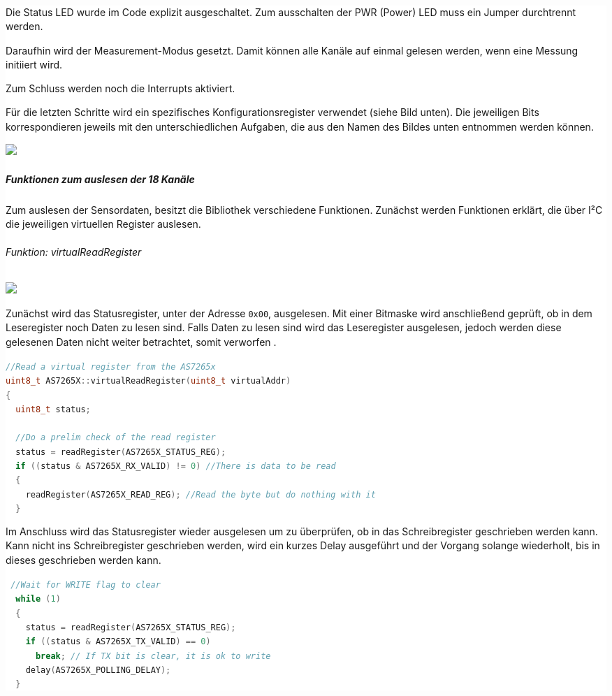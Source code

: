 Die Status LED wurde im Code explizit ausgeschaltet.
Zum ausschalten der PWR (Power) LED muss ein Jumper durchtrennt werden.

Daraufhin wird der Measurement-Modus gesetzt.
Damit können alle Kanäle auf einmal gelesen werden, wenn eine Messung initiiert wird.

Zum Schluss werden noch die Interrupts aktiviert.

Für die letzten Schritte wird ein spezifisches Konfigurationsregister verwendet (siehe Bild unten).
Die jeweiligen Bits korrespondieren jeweils mit den unterschiedlichen Aufgaben, die aus den Namen des Bildes unten entnommen werden können.

<img src="images/AS7265X_configuration.jpg" class="center">

##### Funktionen zum auslesen der 18 Kanäle

Zum auslesen der Sensordaten, besitzt die Bibliothek verschiedene Funktionen.
Zunächst werden Funktionen erklärt, die über I²C die jeweiligen virtuellen Register auslesen.

###### Funktion: virtualReadRegister

<img src="images/AS7265X_flow_chart_virtual_read.jpeg" class="center">

Zunächst wird das Statusregister, unter der Adresse ```0x00```, ausgelesen.
Mit einer Bitmaske wird anschließend geprüft, ob in dem Leseregister noch Daten zu lesen sind.
Falls Daten zu lesen sind wird das Leseregister ausgelesen, jedoch werden diese gelesenen Daten nicht weiter betrachtet, somit verworfen .

```cpp
//Read a virtual register from the AS7265x
uint8_t AS7265X::virtualReadRegister(uint8_t virtualAddr)
{
  uint8_t status;

  //Do a prelim check of the read register
  status = readRegister(AS7265X_STATUS_REG);
  if ((status & AS7265X_RX_VALID) != 0) //There is data to be read
  {
    readRegister(AS7265X_READ_REG); //Read the byte but do nothing with it
  }
```

Im Anschluss wird das Statusregister wieder ausgelesen um zu überprüfen, ob in das Schreibregister geschrieben werden kann.
Kann nicht ins Schreibregister geschrieben werden, wird ein kurzes Delay ausgeführt und der Vorgang solange wiederholt, bis in dieses geschrieben werden kann.

```cpp
 //Wait for WRITE flag to clear
  while (1)
  {
    status = readRegister(AS7265X_STATUS_REG);
    if ((status & AS7265X_TX_VALID) == 0)
      break; // If TX bit is clear, it is ok to write
    delay(AS7265X_POLLING_DELAY);
  }
```
